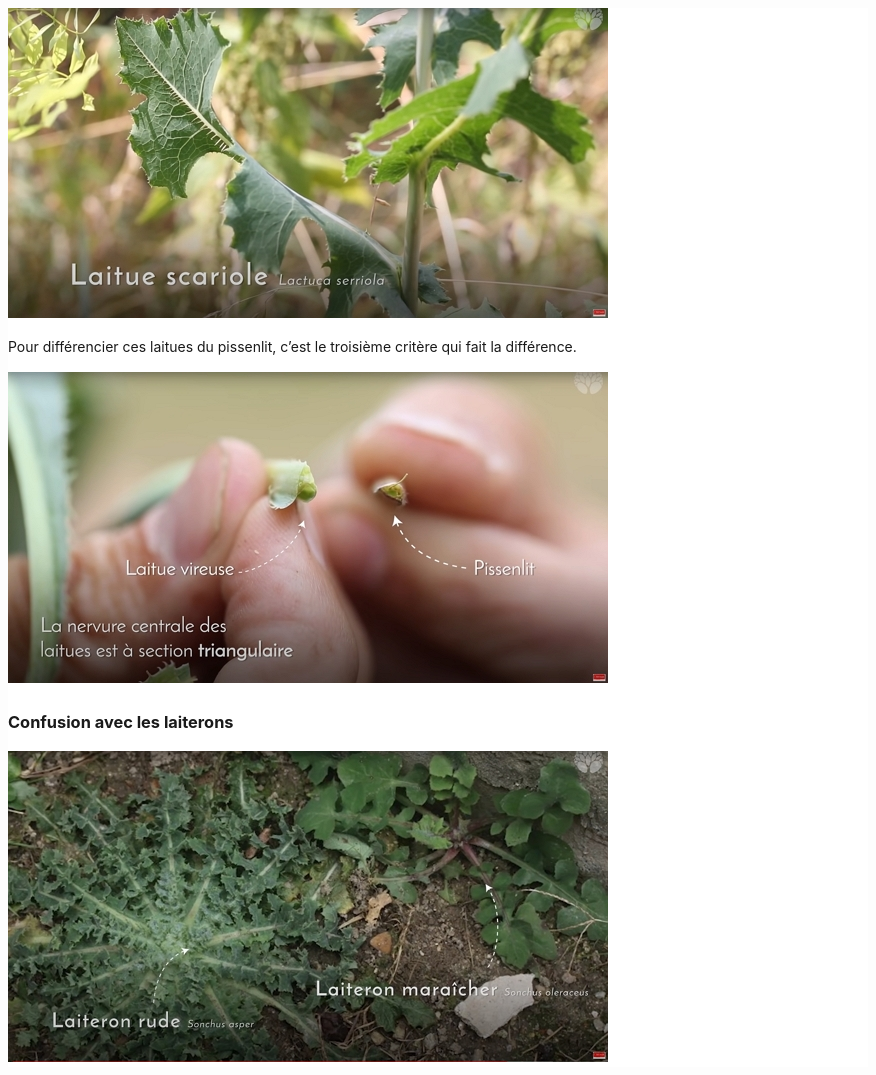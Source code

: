 ![Plant de laitue scariole](images/plant-de-laitue-scariole.jpg 'Crédits : image extraite du vlog du chemin de la nature')

Pour différencier ces laitues du pissenlit, c’est le troisième critère qui fait la différence.

![Comparaison de la nervure de la feuille entre la laitue vireuse et le pissenlit](images/comparaison-de-la-nervure-de-la-feuille-entre-la-laitue-vireuse-et-le-pissenlit.jpg 'Crédits : image extraite du vlog du chemin de la nature')

### Confusion avec les laiterons

![Deux espèces de laiterons](images/deux-espece-de-laiterons.jpg 'Crédits : image extraite du vlog du chemin de la nature')
